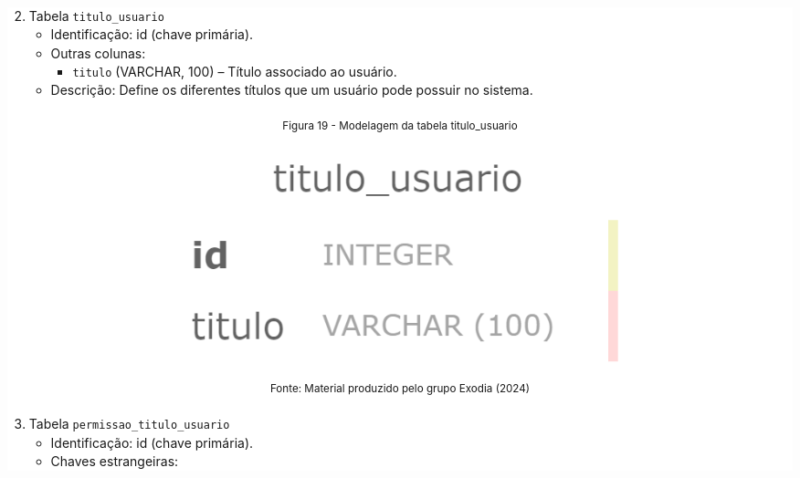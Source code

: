 2. Tabela `titulo_usuario` 
    - Identificação: id (chave primária).
    - Outras colunas: 
      - `titulo` (VARCHAR, 100) – Título associado ao usuário.
    - Descrição: Define os diferentes títulos que um usuário pode possuir no sistema.

<div align="center">
<sub>Figura 19 - Modelagem da tabela titulo_usuario</sub><br>
<img src="..\document\assets\banco de dados\titulo_usuario.png" width="60%" ><br>
<sup>Fonte: Material produzido pelo grupo Exodia (2024)</sup>
</div>

3. Tabela `permissao_titulo_usuario`
    - Identificação: id (chave primária).
    - Chaves estrangeiras:
